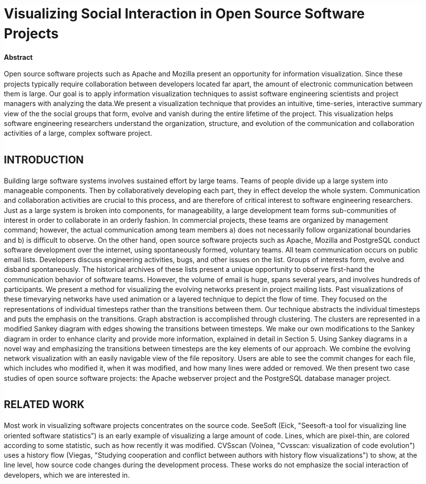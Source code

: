 # Visualizing Social Interaction in Open Source Software Projects

**Abstract**

Open source software projects such as Apache and Mozilla present an opportunity for information visualization. Since these projects typically require collaboration between developers located far apart, the amount of electronic communication between them is large. Our goal is to apply information visualization techniques to assist software engineering scientists and project managers with analyzing the data.We present a visualization technique that provides an intuitive, time-series, interactive summary view of the the social groups that form, evolve and vanish during the entire lifetime of the project. This visualization helps software engineering researchers understand the organization, structure, and evolution of the communication and collaboration activities of a large, complex software project.

## INTRODUCTION

Building large software systems involves sustained effort by large teams. Teams of people divide up a large system into manageable components. Then by collaboratively developing each part, they in effect develop the whole system. Communication and collaboration activities are crucial to this process, and are therefore of critical interest to software engineering researchers. Just as a large system is broken into components, for manageability, a large development team forms sub-communities of interest in order to collaborate in an orderly fashion. In commercial projects, these teams are organized by management command; however, the actual communication among team members a) does not necessarily follow organizational boundaries and b) is difficult to observe. On the other hand, open source software projects such as Apache, Mozilla and PostgreSQL conduct software development over the internet, using spontaneously formed, voluntary teams. All team communication occurs on public email lists. Developers discuss engineering activities, bugs, and other issues on the list. Groups of interests form, evolve and disband spontaneously. The historical archives of these lists present a unique opportunity to observe first-hand the communication behavior of software teams. However, the volume of email is huge, spans several years, and involves hundreds of participants.
We present a method for visualizing the evolving networks present in project mailing lists. Past visualizations of these timevarying networks have used animation or a layered technique to depict the flow of time. They focused on the representations of individual timesteps rather than the transitions between them. Our technique abstracts the individual timesteps and puts the emphasis on the transitions. Graph abstraction is accomplished through clustering. The clusters are represented in a modified Sankey diagram with edges showing the transitions between timesteps. We make our own modifications to the Sankey diagram in order to enhance clarity and provide more information, explained in detail in Section 5. Using Sankey diagrams in a novel way and emphasizing the transitions between timesteps are the key elements of our approach. We combine the evolving network visualization with an easily navigable view of the file repository. Users are able to see the commit changes for each file, which includes who modified it, when it was modified, and how many lines were added or removed. We then present two case studies of open source software projects: the Apache webserver project and the PostgreSQL database manager project.

## RELATED WORK

Most work in visualizing software projects concentrates on the source code. SeeSoft (Eick, "Seesoft-a tool for visualizing line oriented software statistics") is an early example of visualizing a large amount of code. Lines, which are pixel-thin, are colored according to some statistic, such as how recently it was modified. CVSscan (Voinea, "Cvsscan: visualization of code evolution") uses a history flow (Viegas, "Studying cooperation and conflict between authors with history flow visualizations") to show, at the line level, how source code changes during the development process. These works do not emphasize the social interaction of developers, which we are interested in.